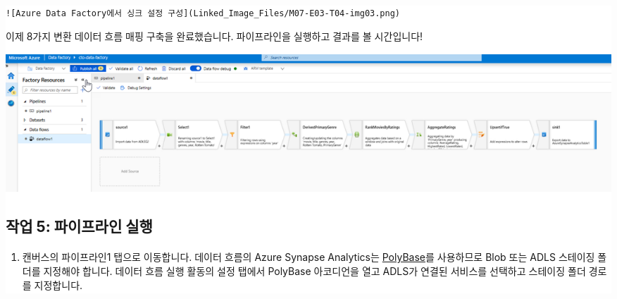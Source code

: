     ![Azure Data Factory에서 싱크 설정 구성](Linked_Image_Files/M07-E03-T04-img03.png)
이제 8가지 변환 데이터 흐름 매핑 구축을 완료했습니다. 파이프라인을 실행하고 결과를 볼 시간입니다!

![Azure Data Factory에서 완료된 매핑 데이터 흐름](Linked_Image_Files/M07-E03-T04-img04.png)

## 작업 5: 파이프라인 실행

1. 캔버스의 파이프라인1 탭으로 이동합니다. 데이터 흐름의 Azure Synapse Analytics는 [PolyBase](https://docs.microsoft.com/sql/relational-databases/polybase/polybase-guide?view=sql-server-2017)를 사용하므로 Blob 또는 ADLS 스테이징 폴더를 지정해야 합니다. 데이터 흐름 실행 활동의 설정 탭에서 PolyBase 아코디언을 열고 ADLS가 연결된 서비스를 선택하고 스테이징 폴더 경로를 지정합니다.
